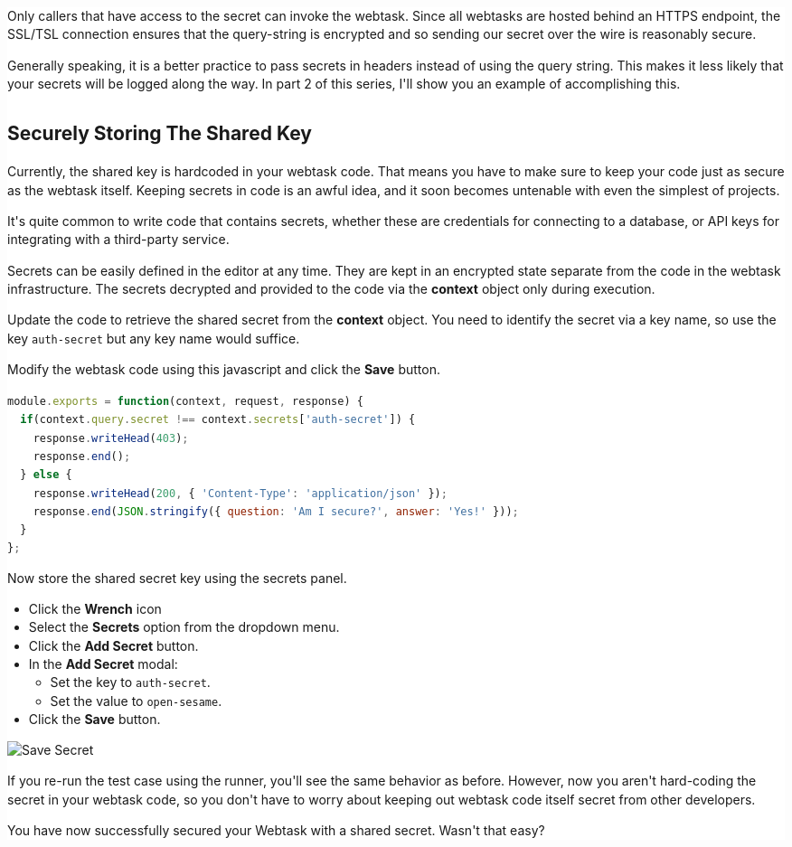 Only callers that have access to the secret can invoke the webtask. Since all webtasks are hosted behind an HTTPS endpoint, the SSL/TSL connection ensures that the query-string is encrypted and so sending our secret over the wire is reasonably secure.

Generally speaking, it is a better practice to pass secrets in headers instead of using the query string. This makes it less likely that your secrets will be logged along the way. In part 2 of this series, I'll show you an example of accomplishing this.

## Securely Storing The Shared Key

Currently, the shared key is hardcoded in your webtask code. That means you have to make sure to keep your code just as secure as the webtask itself. Keeping secrets in code is an awful idea, and it soon becomes untenable with even the simplest of projects.

It's quite common to write code that contains secrets, whether these are credentials for connecting to a database, or API keys for integrating with a third-party service.

Secrets can be easily defined in the editor at any time. They are kept in an encrypted state separate from the code in the webtask infrastructure. The secrets decrypted and provided to the code via the **context** object only during execution.

Update the code to retrieve the shared secret from the **context** object. You need to identify the secret via a key name, so use the key `auth-secret` but any key name would suffice.

Modify the webtask code using this javascript and click the **Save** button.

```javascript
module.exports = function(context, request, response) {
  if(context.query.secret !== context.secrets['auth-secret']) {
    response.writeHead(403);
    response.end();
  } else {
    response.writeHead(200, { 'Content-Type': 'application/json' });
    response.end(JSON.stringify({ question: 'Am I secure?', answer: 'Yes!' }));
  }
};
```

Now store the shared secret key using the secrets panel.

- Click the **Wrench** icon
- Select the **Secrets** option from the dropdown menu.
- Click the **Add Secret** button.
- In the **Add Secret** modal:
  - Set the key to `auth-secret`.
  - Set the value to `open-sesame`.
- Click the **Save** button.

![Save Secret](https://cdn.auth0.com/website/blog/extend/securing-webtasks-part-1-shared-secret-authorization/save-secret.gif)

If you re-run the test case using the runner, you'll see the same behavior as before. However, now you aren't hard-coding the secret in your webtask code, so you don't have to worry about keeping out webtask code itself secret from other developers.

You have now successfully secured your Webtask with a shared secret. Wasn't that easy?
